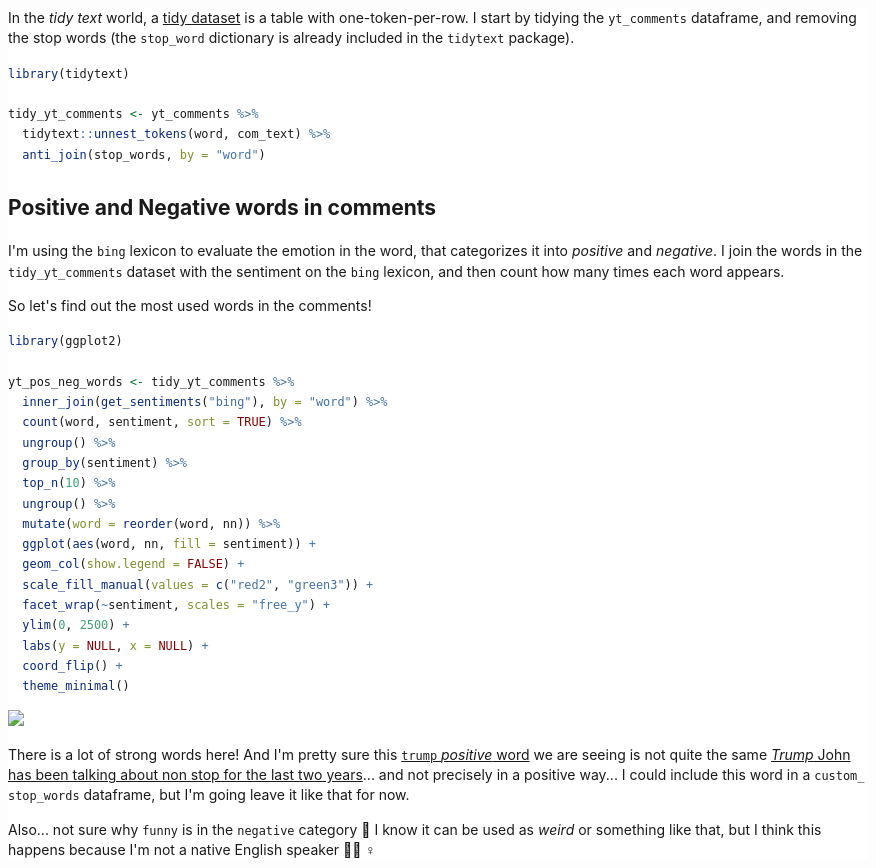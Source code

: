 In the _tidy text_ world, a [tidy dataset](https://www.tidytextmining.com/tidytext.html) is a table with one-token-per-row. I start by tidying the `yt_comments` dataframe, and removing the stop words (the `stop_word` dictionary is already included in the `tidytext` package).


```r
library(tidytext)

tidy_yt_comments <- yt_comments %>%
  tidytext::unnest_tokens(word, com_text) %>%
  anti_join(stop_words, by = "word")
```

## Positive and Negative words in comments

I'm using the `bing` lexicon to evaluate the emotion in the word, that categorizes it into _positive_ and _negative_. I join the words in the `tidy_yt_comments` dataset with the sentiment on the `bing` lexicon, and then count how many times each word appears. 

So let's find out the most used words in the comments!


```r
library(ggplot2)

yt_pos_neg_words <- tidy_yt_comments %>%  
  inner_join(get_sentiments("bing"), by = "word") %>%
  count(word, sentiment, sort = TRUE) %>%
  ungroup() %>%
  group_by(sentiment) %>%
  top_n(10) %>%
  ungroup() %>%
  mutate(word = reorder(word, nn)) %>%
  ggplot(aes(word, nn, fill = sentiment)) +
  geom_col(show.legend = FALSE) +
  scale_fill_manual(values = c("red2", "green3")) +
  facet_wrap(~sentiment, scales = "free_y") +
  ylim(0, 2500) +
  labs(y = NULL, x = NULL) +
  coord_flip() +
  theme_minimal()
```

<img src="/post/how-do-you-feel-about-last-week-tonight/2017-05-29-how-do-you-feel-about-last-week-tonight/unnamed-chunk-13-1.png" style="margin: auto;" />

There is a lot of strong words here! And I'm pretty sure this [`trump` _positive_ word](https://www.merriam-webster.com/dictionary/trump) we are seeing is not quite the same [_Trump_ John has been talking about non stop for the last two years](https://www.youtube.com/watch?v=Ml5qULGjbno)... and not precisely in a positive way...  I could include this word in a `custom_stop_words` dataframe, but I'm going leave it like that for now.

Also... not sure why `funny` is in the `negative` category 🤔 I know it can be used as _weird_ or something like that, but I think this happens because I'm not a native English speaker 🤷🏻
♀️

